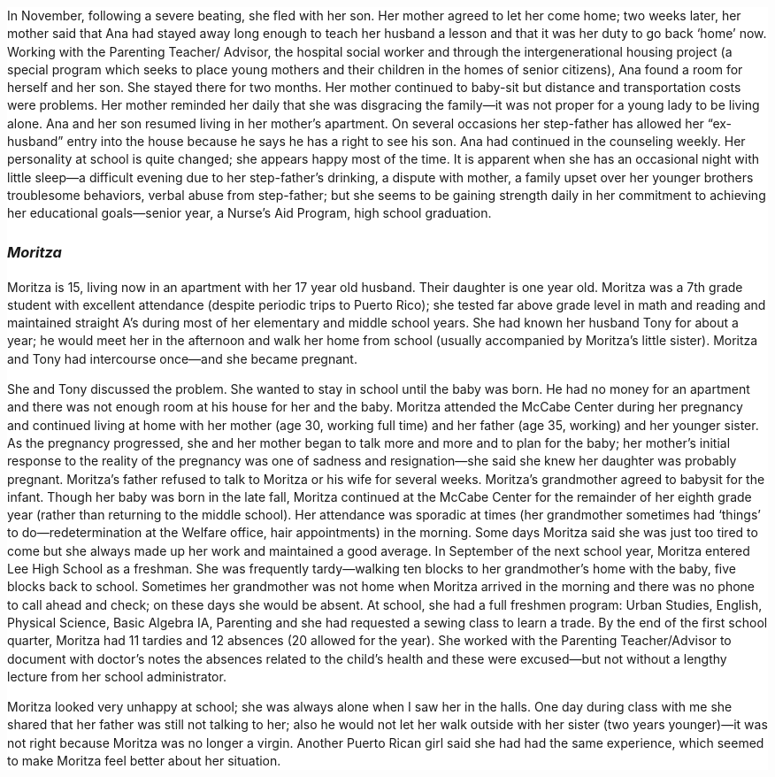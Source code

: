   In November, following a severe beating, she fled with her son. Her mother agreed to let her come home; two weeks later, her mother said that Ana had stayed away long enough to teach her husband a lesson and that it was her duty to go back ‘home’ now. Working with the Parenting Teacher/ Advisor, the hospital social worker and through the intergenerational housing project (a special program which seeks to place young mothers and their children in the homes of senior citizens), Ana found a room for herself and her son. She stayed there for two months. Her mother continued to baby-sit but distance and transportation costs were problems. Her mother reminded her daily that she was disgracing the family—it was not proper for a young lady to be living alone. Ana and her son resumed living in her mother’s apartment. On several occasions her step-father has allowed her “ex-husband” entry into the house because he says he has a right to see his son. Ana had continued in the counseling weekly. Her personality at school is quite changed; she appears happy most of the time. It is apparent when she has an occasional night with little sleep—a difficult evening due to her step-father’s drinking, a dispute with mother, a family upset over her younger brothers troublesome behaviors, verbal abuse from step-father; but she seems to be gaining strength daily in her commitment to achieving her educational goals—senior year, a Nurse’s Aid Program, high school graduation.
 </p>
<h3>
  <i>
   Moritza
  </i>
 </h3>
 Moritza is 15, living now in an apartment with her 17 year old husband. Their daughter is one year old. Moritza was a 7th grade student with excellent attendance (despite periodic trips to Puerto Rico); she tested far above grade level in math and reading and maintained straight A’s during most of her elementary and middle school years. She had known her husband Tony for about a year; he would meet her in the afternoon and walk her home from school (usually accompanied by Moritza’s little sister). Moritza and Tony had intercourse once—and she became pregnant.
 <p>
  She and Tony discussed the problem. She wanted to stay in school until the baby was born. He had no money for an apartment and there was not enough room at his house for her and the baby. Moritza attended the McCabe Center during her pregnancy and continued living at home with her mother (age 30, working full time) and her father (age 35, working) and her younger sister. As the pregnancy progressed, she and her mother began to talk more and more and to plan for the baby; her mother’s initial response to the reality of the pregnancy was one of sadness and resignation—she said she knew her daughter was probably pregnant. Moritza’s father refused to talk to Moritza or his wife for several weeks. Moritza’s grandmother agreed to babysit for the infant. Though her baby was born in the late fall, Moritza continued at the McCabe Center for the remainder of her eighth grade year (rather than returning to the middle school). Her attendance was sporadic at times (her grandmother sometimes had ‘things’ to do—redetermination at the Welfare office, hair appointments) in the morning. Some days Moritza said she was just too tired to come but she always made up her work and maintained a good average. In September of the next school year, Moritza entered Lee High School as a freshman. She was frequently tardy—walking ten blocks to her grandmother’s home with the baby, five blocks back to school. Sometimes her grandmother was not home when Moritza arrived in the morning and there was no phone to call ahead and check; on these days she would be absent. At school, she had a full freshmen program: Urban Studies, English, Physical Science, Basic Algebra IA, Parenting and she had requested a sewing class to learn a trade. By the end of the first school quarter, Moritza had 11 tardies and 12 absences (20 allowed for the year). She worked with the Parenting Teacher/Advisor to document with doctor’s notes the absences related to the child’s health and these were excused—but not without a lengthy lecture from her school administrator.
 </p>
 <p>
  Moritza looked very unhappy at school; she was always alone when I saw her in the halls. One day during class with me she shared that her father was still not talking to her; also he would not let her walk outside with her sister (two years younger)—it was not right because Moritza was no longer a virgin. Another Puerto Rican girl said she had had the same experience, which seemed to make Moritza feel better about her situation.
 </p>
 <p>